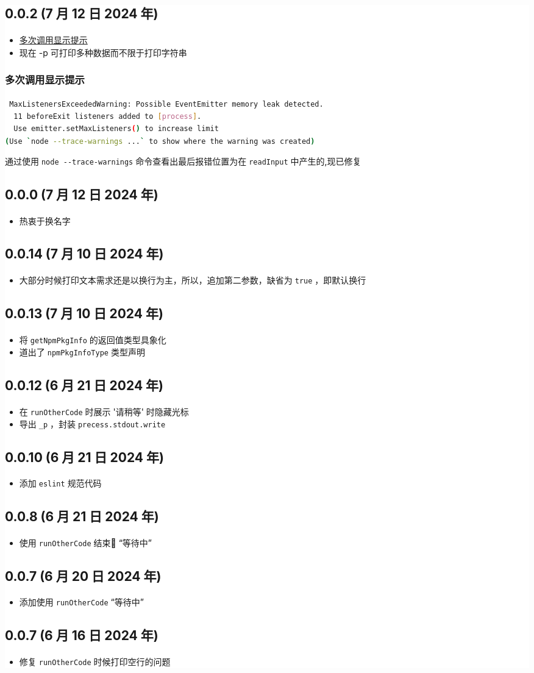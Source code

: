 ## 0.0.2 (7 月 12 日 2024 年)

- [多次调用显示提示](#多次调用显示提示)
- 现在 -p 可打印多种数据而不限于打印字符串

### 多次调用显示提示

```sh
 MaxListenersExceededWarning: Possible EventEmitter memory leak detected.
  11 beforeExit listeners added to [process].
  Use emitter.setMaxListeners() to increase limit
(Use `node --trace-warnings ...` to show where the warning was created)
```

通过使用 `node --trace-warnings` 命令查看出最后报错位置为在 `readInput` 中产生的,现已修复

## 0.0.0 (7 月 12 日 2024 年)

- 热衷于换名字

## 0.0.14 (7 月 10 日 2024 年)

- 大部分时候打印文本需求还是以换行为主，所以，追加第二参数，缺省为 `true` ，即默认换行

## 0.0.13 (7 月 10 日 2024 年)

- 将 `getNpmPkgInfo` 的返回值类型具象化
- 道出了 `npmPkgInfoType` 类型声明

## 0.0.12 (6 月 21 日 2024 年)

- 在 `runOtherCode` 时展示 '请稍等' 时隐藏光标
- 导出 `_p` ，封装 `precess.stdout.write`

## 0.0.10 (6 月 21 日 2024 年)

- 添加 `eslint` 规范代码

## 0.0.8 (6 月 21 日 2024 年)

- 使用 `runOtherCode` 结束🧹 “等待中”

## 0.0.7 (6 月 20 日 2024 年)

- 添加使用 `runOtherCode` “等待中”

## 0.0.7 (6 月 16 日 2024 年)

- 修复 `runOtherCode` 时候打印空行的问题
